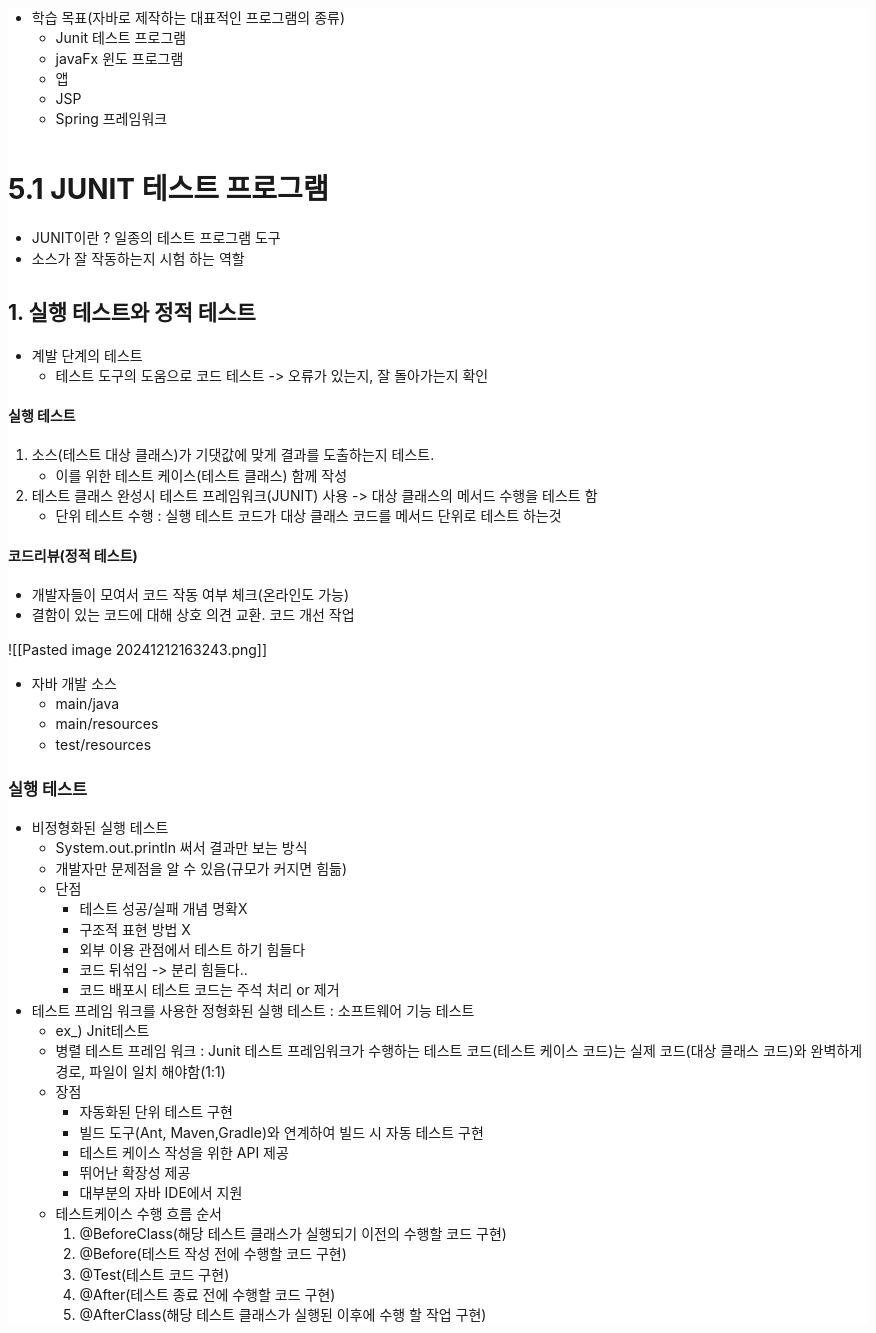 - 학습 목표(자바로 제작하는 대표적인 프로그램의 종류)
	- Junit 테스트 프로그램
	- javaFx 윈도 프로그램
	- 앱
	- JSP
	- Spring 프레임워크

# 5.1 JUNIT 테스트 프로그램
- JUNIT이란 ? 일종의 테스트 프로그램 도구
- 소스가 잘 작동하는지 시험 하는 역할
## 1. 실행 테스트와 정적 테스트
- 계발 단계의 테스트
	- 테스트 도구의 도움으로 코드 테스트 -> 오류가 있는지, 잘 돌아가는지 확인

#### 실행 테스트
1.  소스(테스트 대상 클래스)가 기댓값에 맞게 결과를 도출하는지 테스트.
	- 이를 위한 테스트 케이스(테스트 클래스) 함께 작성
2. 테스트 클래스 완성시 테스트 프레임워크(JUNIT) 사용 -> 대상 클래스의 메서드 수행을 테스트 함
	- 단위 테스트 수행 : 실행 테스트 코드가 대상 클래스 코드를 메서드 단위로 테스트 하는것

#### 코드리뷰(정적 테스트)
- 개발자들이 모여서 코드 작동 여부 체크(온라인도 가능)
- 결함이 있는 코드에 대해 상호 의견 교환. 코드 개선 작업

![[Pasted image 20241212163243.png]]

- 자바 개발 소스
	- main/java
	- main/resources
	- test/resources

### 실행 테스트
- 비정형화된 실행 테스트
	- System.out.println 써서 결과만 보는 방식
	- 개발자만 문제점을 알 수 있음(규모가 커지면 힘듦)
	- 단점
		- 테스트 성공/실패 개념 명확X
		- 구조적 표현 방법 X
		- 외부 이용 관점에서 테스트 하기 힘들다
		- 코드 뒤섞임 -> 분리 힘들다..
		- 코드 배포시 테스트 코드는 주석 처리 or 제거
- 테스트 프레임 워크를 사용한 정형화된 실행 테스트 : 소프트웨어 기능 테스트
	- ex_) Jnit테스트
	- 병렬 테스트 프레임 워크
	  : Junit 테스트 프레임워크가 수행하는 테스트 코드(테스트 케이스 코드)는 실제 코드(대상 클래스 코드)와 완벽하게 경로, 파일이 일치 해야함(1:1)
	- 장점
		- 자동화된 단위 테스트 구현
		- 빌드 도구(Ant, Maven,Gradle)와 연계하여 빌드 시 자동 테스트 구현
		- 테스트 케이스 작성을 위한 API 제공
		- 뛰어난 확장성 제공
		- 대부분의 자바 IDE에서 지원
	- 테스트케이스 수행 흐름 순서
		1. @BeforeClass(해당 테스트 클래스가 실행되기 이전의 수행할 코드 구현)
		2. @Before(테스트 작성 전에 수행할 코드 구현)
		3. @Test(테스트 코드 구현)
		4. @After(테스트 종료 전에 수행할 코드 구현)
		5. @AfterClass(해당 테스트 클래스가 실행된 이후에 수행 할 작업 구현)
